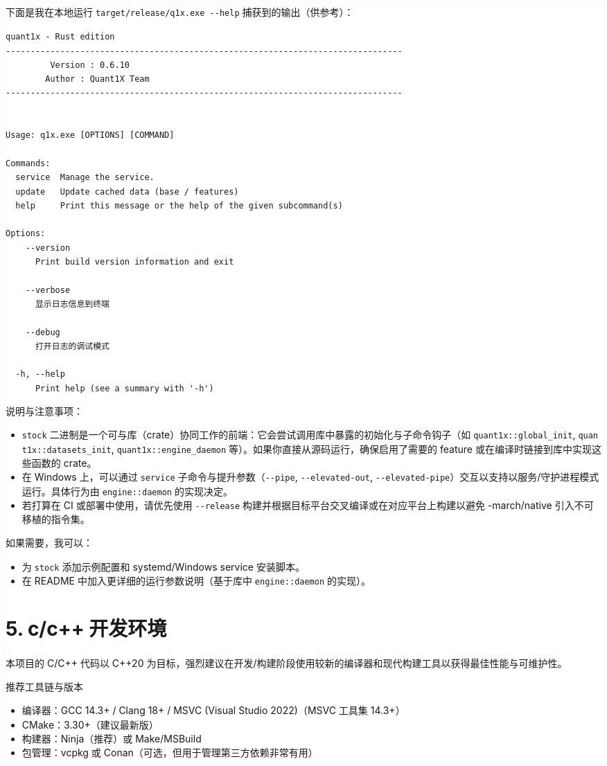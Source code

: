 下面是我在本地运行 `target/release/q1x.exe --help` 捕获到的输出（供参考）：

```text
quant1x - Rust edition
--------------------------------------------------------------------------------
         Version : 0.6.10
        Author : Quant1X Team
--------------------------------------------------------------------------------


Usage: q1x.exe [OPTIONS] [COMMAND]

Commands:
  service  Manage the service.
  update   Update cached data (base / features)
  help     Print this message or the help of the given subcommand(s)

Options:
    --version
      Print build version information and exit

    --verbose
      显示日志信息到终端

    --debug
      打开日志的调试模式

  -h, --help
      Print help (see a summary with '-h')
```

说明与注意事项：

- `stock` 二进制是一个可与库（crate）协同工作的前端：它会尝试调用库中暴露的初始化与子命令钩子（如 `quant1x::global_init`, `quant1x::datasets_init`, `quant1x::engine_daemon` 等）。如果你直接从源码运行，确保启用了需要的 feature 或在编译时链接到库中实现这些函数的 crate。
- 在 Windows 上，可以通过 `service` 子命令与提升参数（`--pipe`, `--elevated-out`, `--elevated-pipe`）交互以支持以服务/守护进程模式运行。具体行为由 `engine::daemon` 的实现决定。
- 若打算在 CI 或部署中使用，请优先使用 `--release` 构建并根据目标平台交叉编译或在对应平台上构建以避免 -march/native 引入不可移植的指令集。

如果需要，我可以：

- 为 `stock` 添加示例配置和 systemd/Windows service 安装脚本。
- 在 README 中加入更详细的运行参数说明（基于库中 `engine::daemon` 的实现）。

# 5. c/c++ 开发环境

本项目的 C/C++ 代码以 C++20 为目标，强烈建议在开发/构建阶段使用较新的编译器和现代构建工具以获得最佳性能与可维护性。

推荐工具链与版本

- 编译器：GCC 14.3+ / Clang 18+ / MSVC (Visual Studio 2022)（MSVC 工具集 14.3+）
- CMake：3.30+（建议最新版）
- 构建器：Ninja（推荐）或 Make/MSBuild
- 包管理：vcpkg 或 Conan（可选，但用于管理第三方依赖非常有用）
